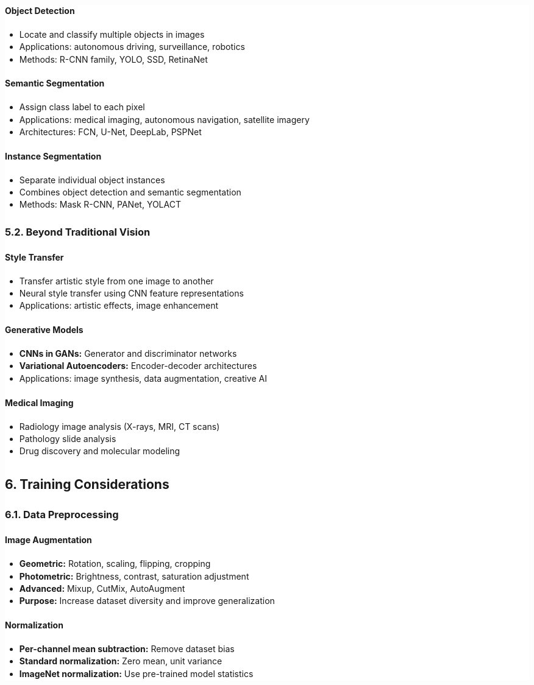 #### Object Detection

- Locate and classify multiple objects in images
- Applications: autonomous driving, surveillance, robotics
- Methods: R-CNN family, YOLO, SSD, RetinaNet

#### Semantic Segmentation

- Assign class label to each pixel
- Applications: medical imaging, autonomous navigation, satellite imagery
- Architectures: FCN, U-Net, DeepLab, PSPNet

#### Instance Segmentation

- Separate individual object instances
- Combines object detection and semantic segmentation
- Methods: Mask R-CNN, PANet, YOLACT

### 5.2. Beyond Traditional Vision

#### Style Transfer

- Transfer artistic style from one image to another
- Neural style transfer using CNN feature representations
- Applications: artistic effects, image enhancement

#### Generative Models

- **CNNs in GANs:** Generator and discriminator networks
- **Variational Autoencoders:** Encoder-decoder architectures
- Applications: image synthesis, data augmentation, creative AI

#### Medical Imaging

- Radiology image analysis (X-rays, MRI, CT scans)
- Pathology slide analysis
- Drug discovery and molecular modeling

## 6. Training Considerations

### 6.1. Data Preprocessing

#### Image Augmentation

- **Geometric:** Rotation, scaling, flipping, cropping
- **Photometric:** Brightness, contrast, saturation adjustment
- **Advanced:** Mixup, CutMix, AutoAugment
- **Purpose:** Increase dataset diversity and improve generalization

#### Normalization

- **Per-channel mean subtraction:** Remove dataset bias
- **Standard normalization:** Zero mean, unit variance
- **ImageNet normalization:** Use pre-trained model statistics
